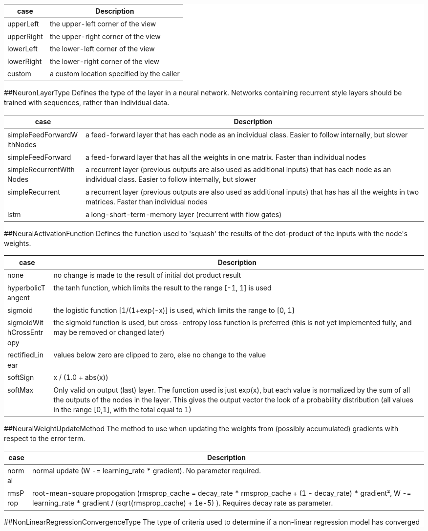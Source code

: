 case |  Description
--- | ---- 
    upperLeft | the upper-left corner of the view
    upperRight | the upper-right corner of the view
    lowerLeft | the lower-left corner of the view
    lowerRight | the lower-right corner of the view
    custom | a custom location specified by the caller

##NeuronLayerType
Defines the type of the layer in a neural network.  Networks containing recurrent style layers should be trained with sequences, rather than individual data.

case |  Description
--- | ---- 
    simpleFeedForwardWithNodes | a feed-forward layer that has each node as an individual class.  Easier to follow internally, but slower
    simpleFeedForward | a feed-forward layer that has all the weights in one matrix.  Faster than individual nodes
    simpleRecurrentWithNodes | a recurrent layer (previous outputs are also used as additional inputs) that has each node as an individual class.  Easier to follow internally, but slower
    simpleRecurrent | a recurrent layer (previous outputs are also used as additional inputs) that has has all the weights in two matrices.  Faster than individual nodes
    lstm | a long-short-term-memory layer (recurrent with flow gates)

##NeuralActivationFunction
Defines the function used to 'squash' the results of the dot-product of the inputs with the node's weights.

case |  Description
--- | ---- 
none | no change is made to the result of initial dot product result
hyperbolicTangent | the tanh function, which limits the result to the range [-1, 1] is used
sigmoid | the logistic function [1/(1+exp(-x)] is used, which limits the range to [0, 1]
sigmoidWithCrossEntropy | the sigmoid function is used, but cross-entropy loss function is preferred (this is not yet implemented fully, and may be removed or changed later)
rectifiedLinear | values below zero are clipped to zero, else no change to the value
softSign | x / (1.0 + abs(x))
softMax | Only valid on output (last) layer.  The function  used is just exp(x), but each value is normalized by the sum of all the outputs of the nodes in the layer.  This gives the output vector the look of a probability distribution (all values in the range [0,1], with the total equal to 1)

##NeuralWeightUpdateMethod
The method to use when updating the weights from (possibly accumulated) gradients with respect to the error term.

case |  Description
--- | ---- 
    normal | normal update (W -= learning_rate * gradient).  No parameter required.
    rmsProp	| root-mean-square propogation (rmsprop_cache = decay_rate * rmsprop_cache + (1 - decay_rate) * gradient², W -= learning_rate * gradient / (sqrt(rmsprop_cache) + 1e-5) ).  Requires decay rate as parameter.

##NonLinearRegressionConvergenceType
The type of criteria used to determine if a non-linear regression model has converged
